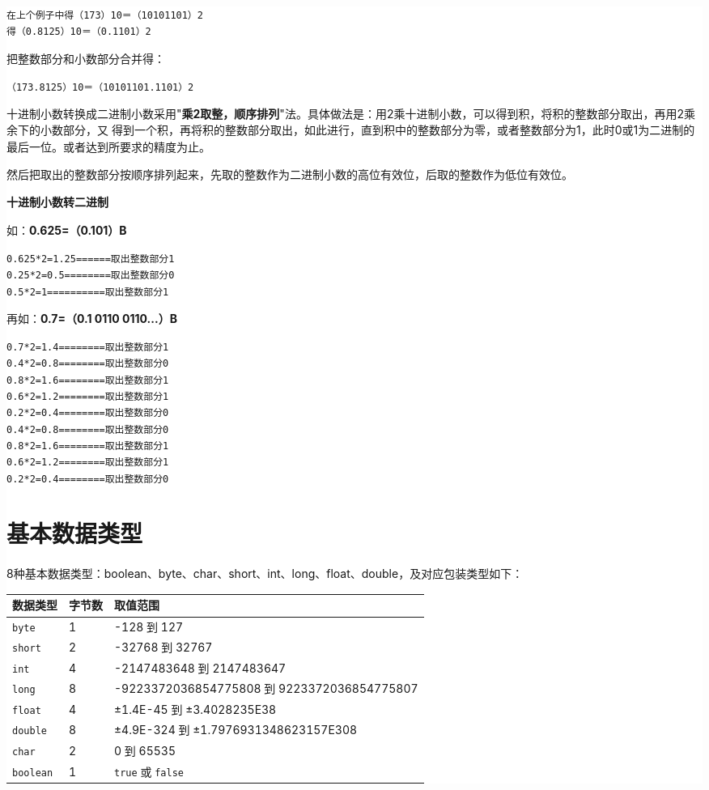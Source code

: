 ```
在上个例子中得（173）10＝（10101101）2
得（0.8125）10＝（0.1101）2
```

把整数部分和小数部分合并得：

```
（173.8125）10＝（10101101.1101）2
```

十进制小数转换成二进制小数采用"**乘2取整，顺序排列**"法。具体做法是：用2乘十进制小数，可以得到积，将积的整数部分取出，再用2乘余下的小数部分，又 得到一个积，再将积的整数部分取出，如此进行，直到积中的整数部分为零，或者整数部分为1，此时0或1为二进制的最后一位。或者达到所要求的精度为止。

然后把取出的整数部分按顺序排列起来，先取的整数作为二进制小数的高位有效位，后取的整数作为低位有效位。　

**十进制小数转二进制**

如：**0.625=（0.101）B**

```
0.625*2=1.25======取出整数部分1 
0.25*2=0.5========取出整数部分0 
0.5*2=1==========取出整数部分1 
```

再如：**0.7=（0.1 0110 0110...）B**

```
0.7*2=1.4========取出整数部分1 
0.4*2=0.8========取出整数部分0 
0.8*2=1.6========取出整数部分1 
0.6*2=1.2========取出整数部分1 
0.2*2=0.4========取出整数部分0　 
0.4*2=0.8========取出整数部分0 
0.8*2=1.6========取出整数部分1 
0.6*2=1.2========取出整数部分1 
0.2*2=0.4========取出整数部分0
```



# 基本数据类型

8种基本数据类型：boolean、byte、char、short、int、long、float、double，及对应包装类型如下：

| 数据类型  | 字节数 | 取值范围                                    |
| :-------- | :----- | :------------------------------------------ |
| `byte`    | 1      | -128 到 127                                 |
| `short`   | 2      | -32768 到 32767                             |
| `int`     | 4      | -2147483648 到 2147483647                   |
| `long`    | 8      | -9223372036854775808 到 9223372036854775807 |
| `float`   | 4      | ±1.4E-45 到 ±3.4028235E38                   |
| `double`  | 8      | ±4.9E-324 到 ±1.7976931348623157E308        |
| `char`    | 2      | 0 到 65535                                  |
| `boolean` | 1      | `true` 或 `false`                           |
